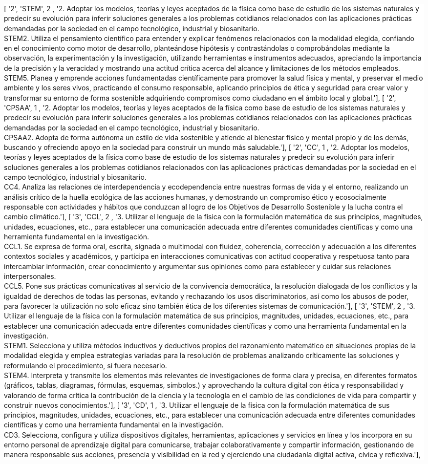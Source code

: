[ '2', 'STEM', 2 , '2. Adoptar los modelos, teorías y leyes aceptados de la física como base de estudio de los sistemas naturales y predecir su evolución para inferir soluciones generales a los problemas cotidianos relacionados con las aplicaciones prácticas demandadas por la sociedad en el campo tecnológico, industrial y biosanitario.<br>STEM2. Utiliza el pensamiento científico para entender y explicar fenómenos relacionados con la modalidad elegida, confiando en el conocimiento como motor de desarrollo, planteándose hipótesis y contrastándolas o comprobándolas mediante la observación, la experimentación y la investigación, utilizando herramientas e instrumentos adecuados, apreciando la importancia de la precisión y la veracidad y mostrando una actitud crítica acerca del alcance y limitaciones de los métodos empleados.<br>STEM5. Planea y emprende acciones fundamentadas científicamente para promover la salud física y mental, y preservar el medio ambiente y los seres vivos, practicando el consumo responsable, aplicando principios de ética y seguridad para crear valor y transformar su entorno de forma sostenible adquiriendo compromisos como ciudadano en el ámbito local y global.'],
[ '2', 'CPSAA', 1 , '2. Adoptar los modelos, teorías y leyes aceptados de la física como base de estudio de los sistemas naturales y predecir su evolución para inferir soluciones generales a los problemas cotidianos relacionados con las aplicaciones prácticas demandadas por la sociedad en el campo tecnológico, industrial y biosanitario.<br>CPSAA2. Adopta de forma autónoma un estilo de vida sostenible y atiende al bienestar físico y mental propio y de los demás, buscando y ofreciendo apoyo en la sociedad para construir un mundo más saludable.'],
[ '2', 'CC', 1 , '2. Adoptar los modelos, teorías y leyes aceptados de la física como base de estudio de los sistemas naturales y predecir su evolución para inferir soluciones generales a los problemas cotidianos relacionados con las aplicaciones prácticas demandadas por la sociedad en el campo tecnológico, industrial y biosanitario.<br>CC4. Analiza las relaciones de interdependencia y ecodependencia entre nuestras formas de vida y el entorno, realizando un análisis crítico de la huella ecológica de las acciones humanas, y demostrando un compromiso ético y ecosocialmente responsable con actividades y hábitos que conduzcan al logro de los Objetivos de Desarrollo Sostenible y la lucha contra el cambio climático.'],
[ '3', 'CCL', 2 , '3. Utilizar el lenguaje de la física con la formulación matemática de sus principios, magnitudes, unidades, ecuaciones, etc., para establecer una comunicación adecuada entre diferentes comunidades científicas y como una herramienta fundamental en la investigación.<br>CCL1. Se expresa de forma oral, escrita, signada o multimodal con fluidez, coherencia, corrección y adecuación a los diferentes contextos sociales y académicos, y participa en interacciones comunicativas con actitud cooperativa y respetuosa tanto para intercambiar información, crear conocimiento y argumentar sus opiniones como para establecer y cuidar sus relaciones interpersonales.<br>CCL5. Pone sus prácticas comunicativas al servicio de la convivencia democrática, la resolución dialogada de los conflictos y la igualdad de derechos de todas las personas, evitando y rechazando los usos discriminatorios, así como los abusos de poder, para favorecer la utilización no solo eficaz sino también ética de los diferentes sistemas de comunicación.'],
[ '3', 'STEM', 2 , '3. Utilizar el lenguaje de la física con la formulación matemática de sus principios, magnitudes, unidades, ecuaciones, etc., para establecer una comunicación adecuada entre diferentes comunidades científicas y como una herramienta fundamental en la investigación.<br>STEM1. Selecciona y utiliza métodos inductivos y deductivos propios del razonamiento matemático en situaciones propias de la modalidad elegida y emplea estrategias variadas para la resolución de problemas analizando críticamente las soluciones y reformulando el procedimiento, si fuera necesario.<br>STEM4. Interpreta y transmite los elementos más relevantes de investigaciones de forma clara y precisa, en diferentes formatos (gráficos, tablas, diagramas, fórmulas, esquemas, símbolos.) y aprovechando la cultura digital con ética y responsabilidad y valorando de forma crítica la contribución de la ciencia y la tecnología en el cambio de las condiciones de vida para compartir y construir nuevos conocimientos.'],
[ '3', 'CD', 1 , '3. Utilizar el lenguaje de la física con la formulación matemática de sus principios, magnitudes, unidades, ecuaciones, etc., para establecer una comunicación adecuada entre diferentes comunidades científicas y como una herramienta fundamental en la investigación.<br>CD3. Selecciona, configura y utiliza dispositivos digitales, herramientas, aplicaciones y servicios en línea y los incorpora en su entorno personal de aprendizaje digital para comunicarse, trabajar colaborativamente y compartir información, gestionando de manera responsable sus acciones, presencia y visibilidad en la red y ejerciendo una ciudadanía digital activa, cívica y reflexiva.'],

[^1]: Por separado, en caso de 2.º Bach.
